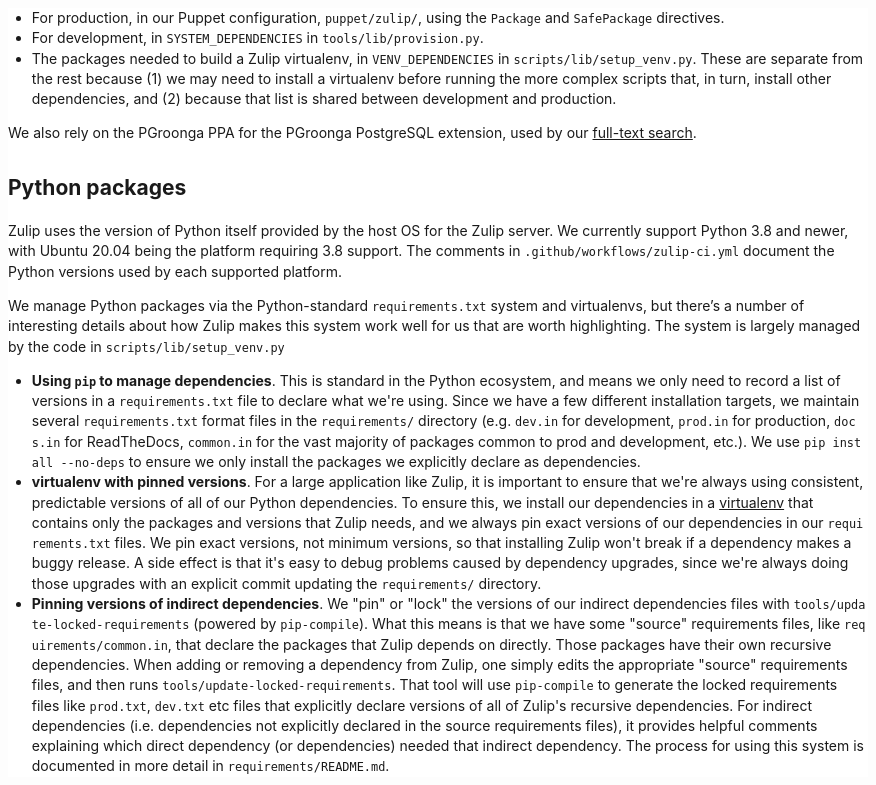- For production, in our Puppet configuration, `puppet/zulip/`, using
  the `Package` and `SafePackage` directives.
- For development, in `SYSTEM_DEPENDENCIES` in `tools/lib/provision.py`.
- The packages needed to build a Zulip virtualenv, in
  `VENV_DEPENDENCIES` in `scripts/lib/setup_venv.py`. These are
  separate from the rest because (1) we may need to install a
  virtualenv before running the more complex scripts that, in turn,
  install other dependencies, and (2) because that list is shared
  between development and production.

We also rely on the PGroonga PPA for the PGroonga PostgreSQL
extension, used by our [full-text search](full-text-search.md).

## Python packages

Zulip uses the version of Python itself provided by the host OS for
the Zulip server. We currently support Python 3.8 and newer, with
Ubuntu 20.04 being the platform requiring 3.8 support. The comments
in `.github/workflows/zulip-ci.yml` document the Python versions used
by each supported platform.

We manage Python packages via the Python-standard `requirements.txt`
system and virtualenvs, but there’s a number of interesting details
about how Zulip makes this system work well for us that are worth
highlighting. The system is largely managed by the code in
`scripts/lib/setup_venv.py`

- **Using `pip` to manage dependencies**. This is standard in the
  Python ecosystem, and means we only need to record a list of
  versions in a `requirements.txt` file to declare what we're using.
  Since we have a few different installation targets, we maintain
  several `requirements.txt` format files in the `requirements/`
  directory (e.g. `dev.in` for development, `prod.in` for
  production, `docs.in` for ReadTheDocs, `common.in` for the vast
  majority of packages common to prod and development, etc.). We use
  `pip install --no-deps` to ensure we only install the packages we
  explicitly declare as dependencies.
- **virtualenv with pinned versions**. For a large application like
  Zulip, it is important to ensure that we're always using consistent,
  predictable versions of all of our Python dependencies. To ensure
  this, we install our dependencies in a [virtualenv][] that contains
  only the packages and versions that Zulip needs, and we always pin
  exact versions of our dependencies in our `requirements.txt` files.
  We pin exact versions, not minimum versions, so that installing
  Zulip won't break if a dependency makes a buggy release. A side
  effect is that it's easy to debug problems caused by dependency
  upgrades, since we're always doing those upgrades with an explicit
  commit updating the `requirements/` directory.
- **Pinning versions of indirect dependencies**. We "pin" or "lock"
  the versions of our indirect dependencies files with
  `tools/update-locked-requirements` (powered by `pip-compile`). What
  this means is that we have some "source" requirements files, like
  `requirements/common.in`, that declare the packages that Zulip
  depends on directly. Those packages have their own recursive
  dependencies. When adding or removing a dependency from Zulip, one
  simply edits the appropriate "source" requirements files, and then
  runs `tools/update-locked-requirements`. That tool will use
  `pip-compile` to generate the locked requirements files like
  `prod.txt`, `dev.txt` etc files that explicitly declare versions of
  all of Zulip's recursive dependencies. For indirect dependencies
  (i.e. dependencies not explicitly declared in the source
  requirements files), it provides helpful comments explaining which
  direct dependency (or dependencies) needed that indirect dependency.
  The process for using this system is documented in more detail in
  `requirements/README.md`.

[mypy-docs]: ../testing/mypy.md
[requirements-readme]: https://github.com/zulip/zulip/blob/main/requirements/README.md#requirements
[stack-overflow]: https://askubuntu.com/questions/8653/how-to-keep-processes-running-after-ending-ssh-session
[caching]: https://help.github.com/en/articles/caching-your-github-password-in-git
[virtualenv]: https://virtualenv.pypa.io/en/stable/
[virtualenv-clone]: https://github.com/edwardgeorge/virtualenv-clone/
[yarn]: https://yarnpkg.com/
[npm]: https://npmjs.com/
[iamcal]: https://github.com/iamcal/emoji-data
[pygments]: https://pygments.org/